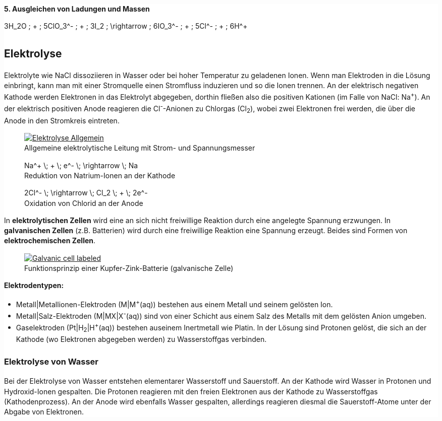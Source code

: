 **5. Ausgleichen von Ladungen und Massen**

<Formulae>3H_2O \; + \; 5ClO_3^- \; + \; 3I_2 \; \rightarrow \; 6IO_3^- \; + \; 5Cl^- \; + \; 6H^+ </Formulae>

## Elektrolyse

Elektrolyte wie NaCl dissoziieren in Wasser oder bei hoher Temperatur zu geladenen Ionen. Wenn man Elektroden in die Lösung einbringt, kann man mit einer Stromquelle einen Stromfluss induzieren und so die Ionen trennen. An der elektrisch negativen Kathode werden Elektronen in das Elektrolyt abgegeben, dorthin fließen also die positiven Kationen (im Falle von NaCl: Na<sup>+</sup>). An der elektrisch positiven Anode reagieren die Cl<sup>-</sup>-Anionen zu Chlorgas (Cl<sub>2</sub>), wobei zwei Elektronen frei werden, die über die Anode in den Stromkreis eintreten.

<figure>
    <a title="Niko Lang, CC BY-SA 2.5 &lt;https://creativecommons.org/licenses/by-sa/2.5&gt;, via Wikimedia Commons" href="https://commons.wikimedia.org/wiki/File:Elektrolyse_Allgemein.jpg"><img width="512" alt="Elektrolyse Allgemein" src="https://upload.wikimedia.org/wikipedia/commons/thumb/4/4b/Elektrolyse_Allgemein.jpg/512px-Elektrolyse_Allgemein.jpg"></a>
    <figcaption>Allgemeine elektrolytische Leitung mit Strom- und Spannungsmesser</figcaption>
</figure>

<figure>
    <Formulae> Na^+ \; + \; e^- \; \rightarrow \; Na </Formulae>
    <figcaption>Reduktion von Natrium-Ionen an der Kathode</figcaption>
</figure>

<figure>
    <Formulae> 2Cl^- \; \rightarrow \; Cl_2 \; + \; 2e^- </Formulae>
    <figcaption>Oxidation von Chlorid an der Anode</figcaption>
</figure>

In **elektrolytischen Zellen** wird eine an sich nicht freiwillige Reaktion durch eine angelegte Spannung erzwungen. In **galvanischen Zellen** (z.B. Batterien) wird durch eine freiwillige Reaktion eine Spannung erzeugt. Beides sind Formen von **elektrochemischen Zellen**.

<figure>
    <a title="Rehua, CC BY 3.0 &lt;https://creativecommons.org/licenses/by/3.0&gt;, via Wikimedia Commons" href="https://commons.wikimedia.org/wiki/File:Galvanic_cell_labeled.svg"><img width="512" alt="Galvanic cell labeled" src="https://upload.wikimedia.org/wikipedia/commons/thumb/a/a5/Galvanic_cell_labeled.svg/512px-Galvanic_cell_labeled.svg.png"></a>
    <figcaption>Funktionsprinzip einer Kupfer-Zink-Batterie (galvanische Zelle)</figcaption>
</figure>

**Elektrodentypen:**

* Metall|Metallionen-Elektroden (M|M<sup>+</sup>(aq)) bestehen aus einem Metall und seinem gelösten Ion.
* Metall|Salz-Elektroden (M|MX|X<sup>-</sup>(aq)) sind von einer Schicht aus einem Salz des Metalls mit dem gelösten Anion umgeben.
* Gaselektroden (Pt|H<sub>2</sub>|H<sup>+</sup>(aq)) bestehen auseinem Inertmetall wie Platin. In der Lösung sind Protonen gelöst, die sich an der Kathode (wo Elektronen abgegeben werden) zu Wasserstoffgas verbinden.

### Elektrolyse von Wasser

Bei der Elektrolyse von Wasser entstehen elementarer Wasserstoff und Sauerstoff. An der Kathode wird Wasser in Protonen und Hydroxid-Ionen gespalten. Die Protonen reagieren mit den freien Elektronen aus der Kathode zu Wasserstoffgas (Kathodenprozess). An der Anode wird ebenfalls Wasser gespalten, allerdings reagieren diesmal die Sauerstoff-Atome unter der Abgabe von Elektronen.
